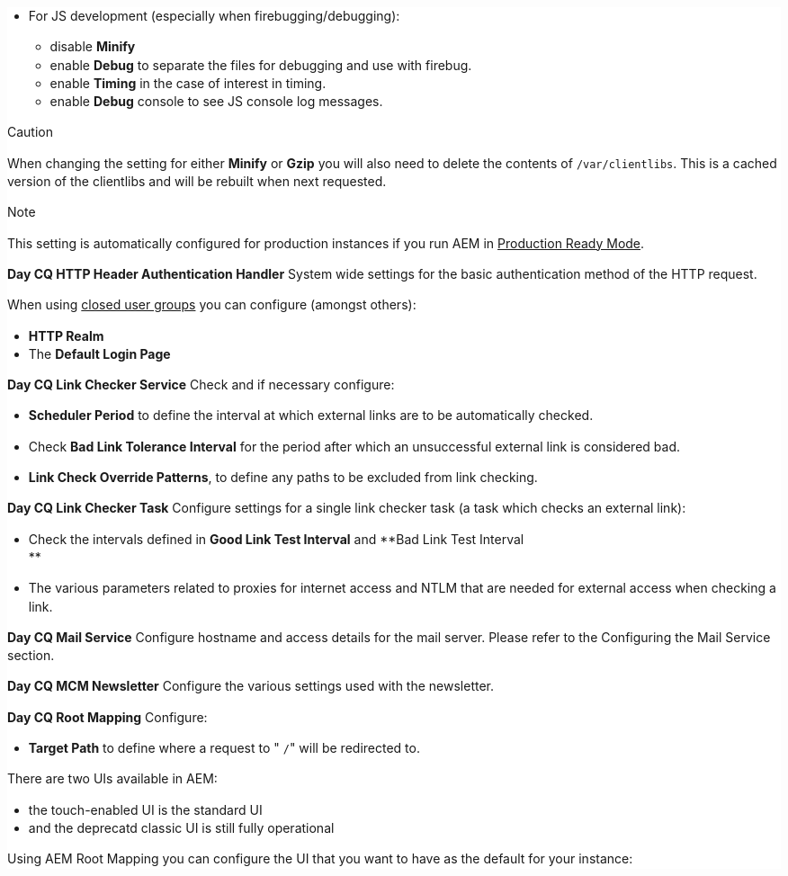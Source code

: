 * For JS development (especially when firebugging/debugging):

    * disable **Minify**
    * enable **Debug** to separate the files for debugging and use with firebug.
    * enable **Timing** in the case of interest in timing.
    * enable **Debug** console to see JS console log messages.

>[!CAUTION]
>
>When changing the setting for either **Minify** or **Gzip** you will also need to delete the contents of `/var/clientlibs`. This is a cached version of the clientlibs and will be rebuilt when next requested.

>[!NOTE]
>
>This setting is automatically configured for production instances if you run AEM in [Production Ready Mode](/sites/administering/using/production-ready.md).

**Day CQ HTTP Header Authentication Handler** System wide settings for the basic authentication method of the HTTP request.

When using [closed user groups](../../../sites/administering/using/cug.md) you can configure (amongst others):

* **HTTP Realm**
* The **Default Login Page**

**Day CQ Link Checker Service** Check and if necessary configure:

* **Scheduler Period** to define the interval at which external links are to be automatically checked.  

* Check **Bad Link Tolerance Interval** for the period after which an unsuccessful external link is considered bad.
* **Link Check Override Patterns**, to define any paths to be excluded from link checking.

**Day CQ Link Checker Task** Configure settings for a single link checker task (a task which checks an external link):

* Check the intervals defined in **Good Link Test Interval** and **Bad Link Test Interval  
  **

* The various parameters related to proxies for internet access and NTLM that are needed for external access when checking a link.

**Day CQ Mail Service** Configure hostname and access details for the mail server. Please refer to the Configuring the Mail Service section.

**Day CQ MCM Newsletter** Configure the various settings used with the newsletter.

**Day CQ Root Mapping** Configure:

* **Target Path** to define where a request to " `/`" will be redirected to.

There are two UIs available in AEM:

* the touch-enabled UI is the standard UI  
* and the deprecatd classic UI is still fully operational

Using AEM Root Mapping you can configure the UI that you want to have as the default for your instance:
